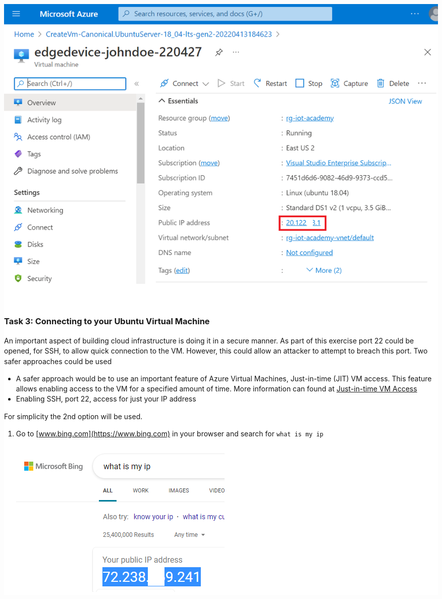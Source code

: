    ![Virtual Machine IP.](./media/edge-device-ubuntu-vm-ip-address.png 'Virtual Machine IP')

<br/>

### **Task 3: Connecting to your Ubuntu Virtual Machine**

An important aspect of building cloud infrastructure is doing it in a secure manner.
As part of this exercise port 22 could be opened, for SSH, to allow quick connection to the VM. However, this could allow an attacker to attempt to breach this port.
Two safer approaches could be used
   - A safer approach would be to use an important feature of Azure Virtual Machines, Just-in-time (JIT) VM access. This feature allows enabling access to the VM for a specified amount of time. More information can found at [Just-in-time VM Access](https://docs.microsoft.com/en-us/azure/defender-for-cloud/just-in-time-access-usage)
   - Enabling SSH, port 22, access for just your IP address

For simplicity the 2nd option will be used.
<br/>

1. Go to [www.bing.com](https://www.bing.com) in your browser and search for `what is my ip`

   ![What is my IP?](./media/ubuntu-vm-networking-find-my-ip.png 'What is my IP?')